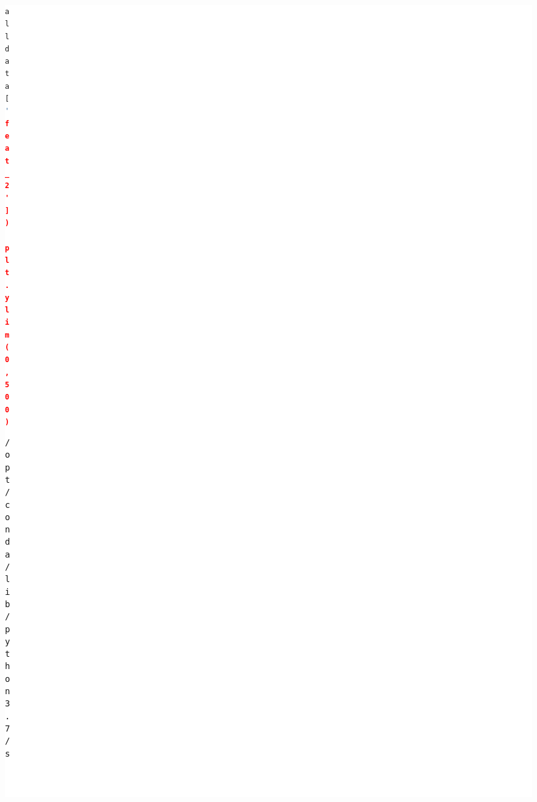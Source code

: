 ```python
a
l
l
d
a
t
a
[
'
f
e
a
t
_
2
'
]
)

p
l
t
.
y
l
i
m
(
0
,
5
0
0
)
```

<pre>
/
o
p
t
/
c
o
n
d
a
/
l
i
b
/
p
y
t
h
o
n
3
.
7
/
s